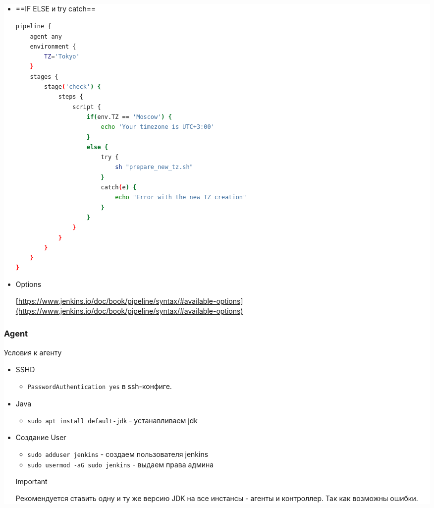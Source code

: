 - ==IF ELSE и try catch==
    
    ```Bash
    pipeline {
        agent any
        environment {
            TZ='Tokyo'
        }
        stages {
            stage('check') {
                steps {
                    script {
                        if(env.TZ == 'Moscow') {
                            echo 'Your timezone is UTC+3:00'
                        }
                        else {
                            try {
                                sh "prepare_new_tz.sh"
                            }
                            catch(e) {
                                echo "Error with the new TZ creation"
                            }
                        }
                    }
                }
            }
        }
    }
    ```
    
- Options
    
    [https://www.jenkins.io/doc/book/pipeline/syntax/#available-options](https://www.jenkins.io/doc/book/pipeline/syntax/#available-options)
    

  

  

  

### Agent

  

Условия к агенту

- SSHD
    - `PasswordAuthentication yes` в ssh-конфиге.
- Java
    - `sudo apt install default-jdk` - устанавливаем jdk
- Создание User
    
    - `sudo adduser jenkins` - создаем пользователя jenkins
    - `sudo usermod -aG sudo jenkins` - выдаем права админа
    
    > [!important]  
    > Рекомендуется ставить одну и ту же версию JDK на все инстансы - агенты и контроллер. Так как возможны ошибки.  
    